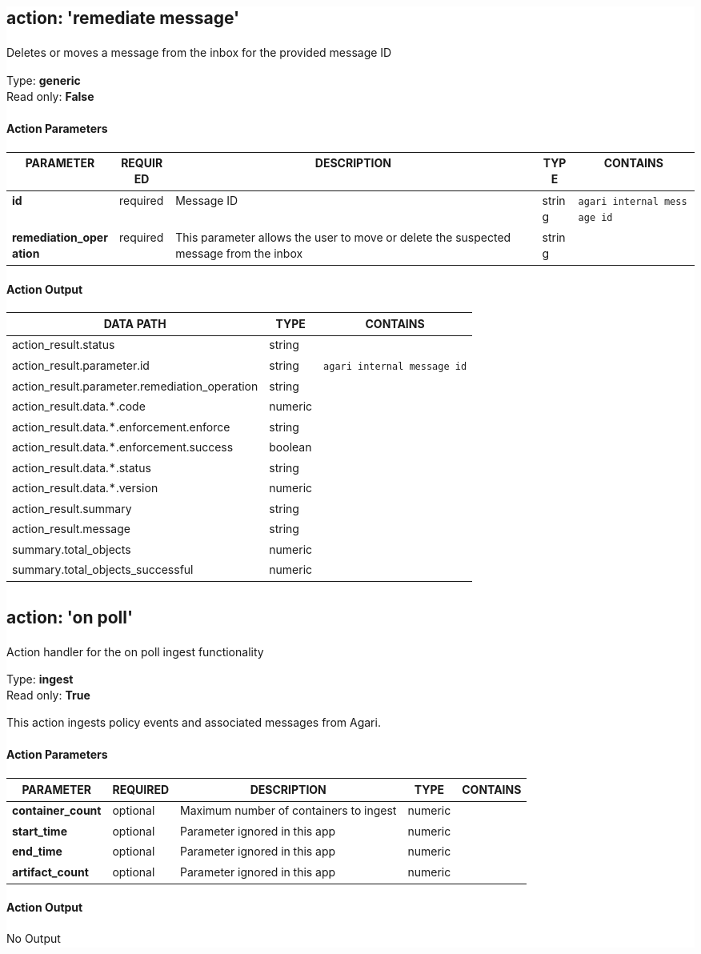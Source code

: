 ## action: 'remediate message'
Deletes or moves a message from the inbox for the provided message ID

Type: **generic**  
Read only: **False**

#### Action Parameters
PARAMETER | REQUIRED | DESCRIPTION | TYPE | CONTAINS
--------- | -------- | ----------- | ---- | --------
**id** |  required  | Message ID | string |  `agari internal message id` 
**remediation\_operation** |  required  | This parameter allows the user to move or delete the suspected message from the inbox | string | 

#### Action Output
DATA PATH | TYPE | CONTAINS
--------- | ---- | --------
action\_result\.status | string | 
action\_result\.parameter\.id | string |  `agari internal message id` 
action\_result\.parameter\.remediation\_operation | string | 
action\_result\.data\.\*\.code | numeric | 
action\_result\.data\.\*\.enforcement\.enforce | string | 
action\_result\.data\.\*\.enforcement\.success | boolean | 
action\_result\.data\.\*\.status | string | 
action\_result\.data\.\*\.version | numeric | 
action\_result\.summary | string | 
action\_result\.message | string | 
summary\.total\_objects | numeric | 
summary\.total\_objects\_successful | numeric |   

## action: 'on poll'
Action handler for the on poll ingest functionality

Type: **ingest**  
Read only: **True**

This action ingests policy events and associated messages from Agari\.

#### Action Parameters
PARAMETER | REQUIRED | DESCRIPTION | TYPE | CONTAINS
--------- | -------- | ----------- | ---- | --------
**container\_count** |  optional  | Maximum number of containers to ingest | numeric | 
**start\_time** |  optional  | Parameter ignored in this app | numeric | 
**end\_time** |  optional  | Parameter ignored in this app | numeric | 
**artifact\_count** |  optional  | Parameter ignored in this app | numeric | 

#### Action Output
No Output